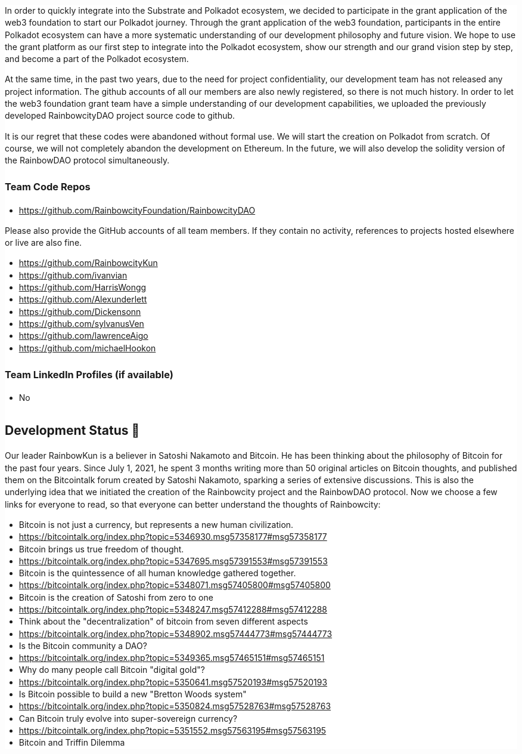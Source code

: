 In order to quickly integrate into the Substrate and Polkadot ecosystem, we decided to participate in the grant application of the web3 foundation to start our Polkadot journey. Through the grant application of the web3 foundation, participants in the entire Polkadot ecosystem can have a more systematic understanding of our development philosophy and future vision. We hope to use the grant platform as our first step to integrate into the Polkadot ecosystem, show our strength and our grand vision step by step, and become a part of the Polkadot ecosystem. 

At the same time, in the past two years, due to the need for project confidentiality, our development team has not released any project information. The github accounts of all our members are also newly registered, so there is not much history. In order to let the web3 foundation grant team have a simple understanding of our development capabilities, we uploaded the previously developed RainbowcityDAO project source code to github.

It is our regret that these codes were abandoned without formal use. We will start the creation on Polkadot from scratch. Of course, we will not completely abandon the development on Ethereum. In the future, we will also develop the solidity version of the RainbowDAO protocol simultaneously. 


### Team Code Repos

- https://github.com/RainbowcityFoundation/RainbowcityDAO

Please also provide the GitHub accounts of all team members. If they contain no activity, references to projects hosted elsewhere or live are also fine.

- https://github.com/RainbowcityKun
- https://github.com/ivanvian
- https://github.com/HarrisWongg
- https://github.com/Alexunderlett
- https://github.com/Dickensonn
- https://github.com/sylvanusVen
- https://github.com/lawrenceAigo
- https://github.com/michaelHookon

### Team LinkedIn Profiles (if available)

- No

## Development Status :open_book:

Our leader RainbowKun is a believer in Satoshi Nakamoto and Bitcoin. He has been thinking about the philosophy of Bitcoin for the past four years. Since July 1, 2021, he spent 3 months writing more than 50 original articles on Bitcoin thoughts, and published them on the Bitcointalk forum created by Satoshi Nakamoto, sparking a series of extensive discussions. This is also the underlying idea that we initiated the creation of the Rainbowcity project and the RainbowDAO protocol. Now we choose a few links for everyone to read, so that everyone can better understand the thoughts of Rainbowcity:

- Bitcoin is not just a currency, but represents a new human civilization.
- https://bitcointalk.org/index.php?topic=5346930.msg57358177#msg57358177
- Bitcoin brings us true freedom of thought.
- https://bitcointalk.org/index.php?topic=5347695.msg57391553#msg57391553
- Bitcoin is the quintessence of all human knowledge gathered together.
- https://bitcointalk.org/index.php?topic=5348071.msg57405800#msg57405800
- Bitcoin is the creation of Satoshi from zero to one
- https://bitcointalk.org/index.php?topic=5348247.msg57412288#msg57412288
- Think about the "decentralization" of bitcoin from seven different aspects
- https://bitcointalk.org/index.php?topic=5348902.msg57444773#msg57444773
- Is the Bitcoin community a DAO?
- https://bitcointalk.org/index.php?topic=5349365.msg57465151#msg57465151
- Why do many people call Bitcoin "digital gold"?
- https://bitcointalk.org/index.php?topic=5350641.msg57520193#msg57520193
- Is Bitcoin possible to build a new "Bretton Woods system"
- https://bitcointalk.org/index.php?topic=5350824.msg57528763#msg57528763
- Can Bitcoin truly evolve into super-sovereign currency?
- https://bitcointalk.org/index.php?topic=5351552.msg57563195#msg57563195
- Bitcoin and Triffin Dilemma